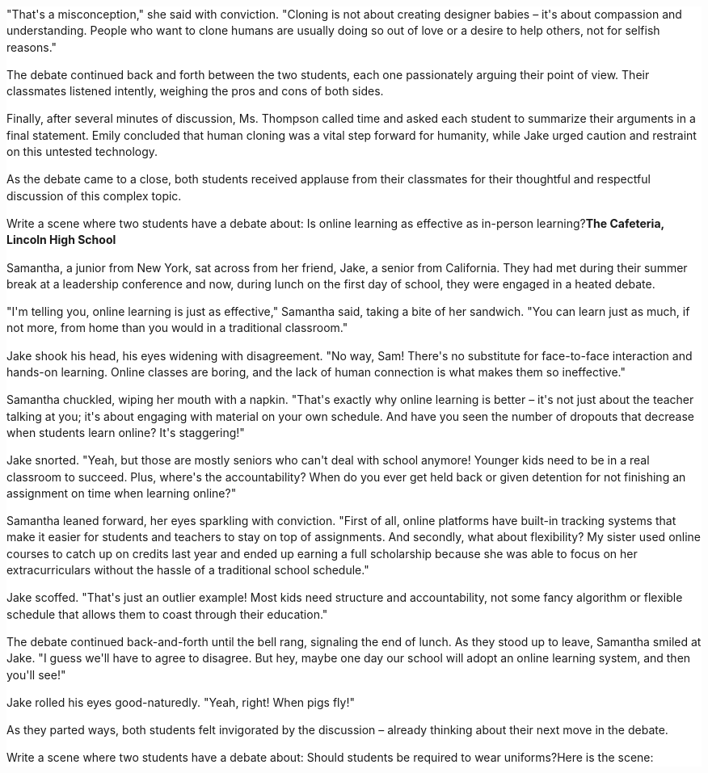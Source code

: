 "That's a misconception," she said with conviction. "Cloning is not about creating designer babies – it's about compassion and understanding. People who want to clone humans are usually doing so out of love or a desire to help others, not for selfish reasons."

The debate continued back and forth between the two students, each one passionately arguing their point of view. Their classmates listened intently, weighing the pros and cons of both sides.

Finally, after several minutes of discussion, Ms. Thompson called time and asked each student to summarize their arguments in a final statement. Emily concluded that human cloning was a vital step forward for humanity, while Jake urged caution and restraint on this untested technology.

As the debate came to a close, both students received applause from their classmates for their thoughtful and respectful discussion of this complex topic.
<end>

Write a scene where two students have a debate about: Is online learning as effective as in-person learning?<start>**The Cafeteria, Lincoln High School**

Samantha, a junior from New York, sat across from her friend, Jake, a senior from California. They had met during their summer break at a leadership conference and now, during lunch on the first day of school, they were engaged in a heated debate.

"I'm telling you, online learning is just as effective," Samantha said, taking a bite of her sandwich. "You can learn just as much, if not more, from home than you would in a traditional classroom."

Jake shook his head, his eyes widening with disagreement. "No way, Sam! There's no substitute for face-to-face interaction and hands-on learning. Online classes are boring, and the lack of human connection is what makes them so ineffective."

Samantha chuckled, wiping her mouth with a napkin. "That's exactly why online learning is better – it's not just about the teacher talking at you; it's about engaging with material on your own schedule. And have you seen the number of dropouts that decrease when students learn online? It's staggering!"

Jake snorted. "Yeah, but those are mostly seniors who can't deal with school anymore! Younger kids need to be in a real classroom to succeed. Plus, where's the accountability? When do you ever get held back or given detention for not finishing an assignment on time when learning online?"

Samantha leaned forward, her eyes sparkling with conviction. "First of all, online platforms have built-in tracking systems that make it easier for students and teachers to stay on top of assignments. And secondly, what about flexibility? My sister used online courses to catch up on credits last year and ended up earning a full scholarship because she was able to focus on her extracurriculars without the hassle of a traditional school schedule."

Jake scoffed. "That's just an outlier example! Most kids need structure and accountability, not some fancy algorithm or flexible schedule that allows them to coast through their education."

The debate continued back-and-forth until the bell rang, signaling the end of lunch. As they stood up to leave, Samantha smiled at Jake. "I guess we'll have to agree to disagree. But hey, maybe one day our school will adopt an online learning system, and then you'll see!"

Jake rolled his eyes good-naturedly. "Yeah, right! When pigs fly!"

As they parted ways, both students felt invigorated by the discussion – already thinking about their next move in the debate.
<end>

Write a scene where two students have a debate about: Should students be required to wear uniforms?<start>Here is the scene:
